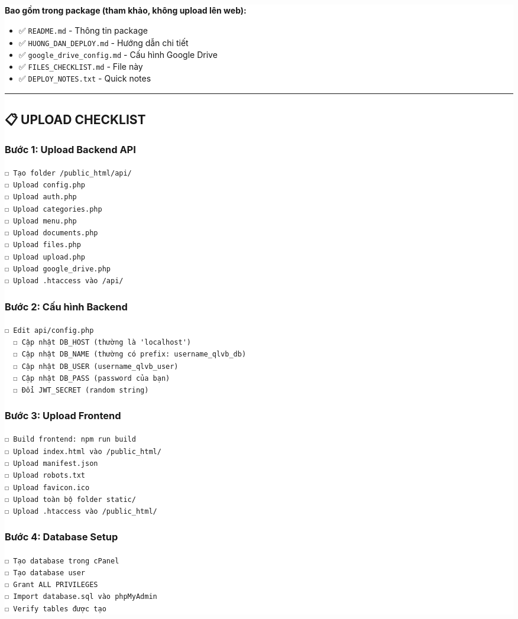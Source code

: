 **Bao gồm trong package (tham khảo, không upload lên web):**
- ✅ `README.md` - Thông tin package
- ✅ `HUONG_DAN_DEPLOY.md` - Hướng dẫn chi tiết
- ✅ `google_drive_config.md` - Cấu hình Google Drive
- ✅ `FILES_CHECKLIST.md` - File này
- ✅ `DEPLOY_NOTES.txt` - Quick notes

---

## 📋 UPLOAD CHECKLIST

### Bước 1: Upload Backend API
```
☐ Tạo folder /public_html/api/
☐ Upload config.php
☐ Upload auth.php
☐ Upload categories.php
☐ Upload menu.php
☐ Upload documents.php
☐ Upload files.php
☐ Upload upload.php
☐ Upload google_drive.php
☐ Upload .htaccess vào /api/
```

### Bước 2: Cấu hình Backend
```
☐ Edit api/config.php
  ☐ Cập nhật DB_HOST (thường là 'localhost')
  ☐ Cập nhật DB_NAME (thường có prefix: username_qlvb_db)
  ☐ Cập nhật DB_USER (username_qlvb_user)
  ☐ Cập nhật DB_PASS (password của bạn)
  ☐ Đổi JWT_SECRET (random string)
```

### Bước 3: Upload Frontend
```
☐ Build frontend: npm run build
☐ Upload index.html vào /public_html/
☐ Upload manifest.json
☐ Upload robots.txt
☐ Upload favicon.ico
☐ Upload toàn bộ folder static/
☐ Upload .htaccess vào /public_html/
```

### Bước 4: Database Setup
```
☐ Tạo database trong cPanel
☐ Tạo database user
☐ Grant ALL PRIVILEGES
☐ Import database.sql vào phpMyAdmin
☐ Verify tables được tạo
```
